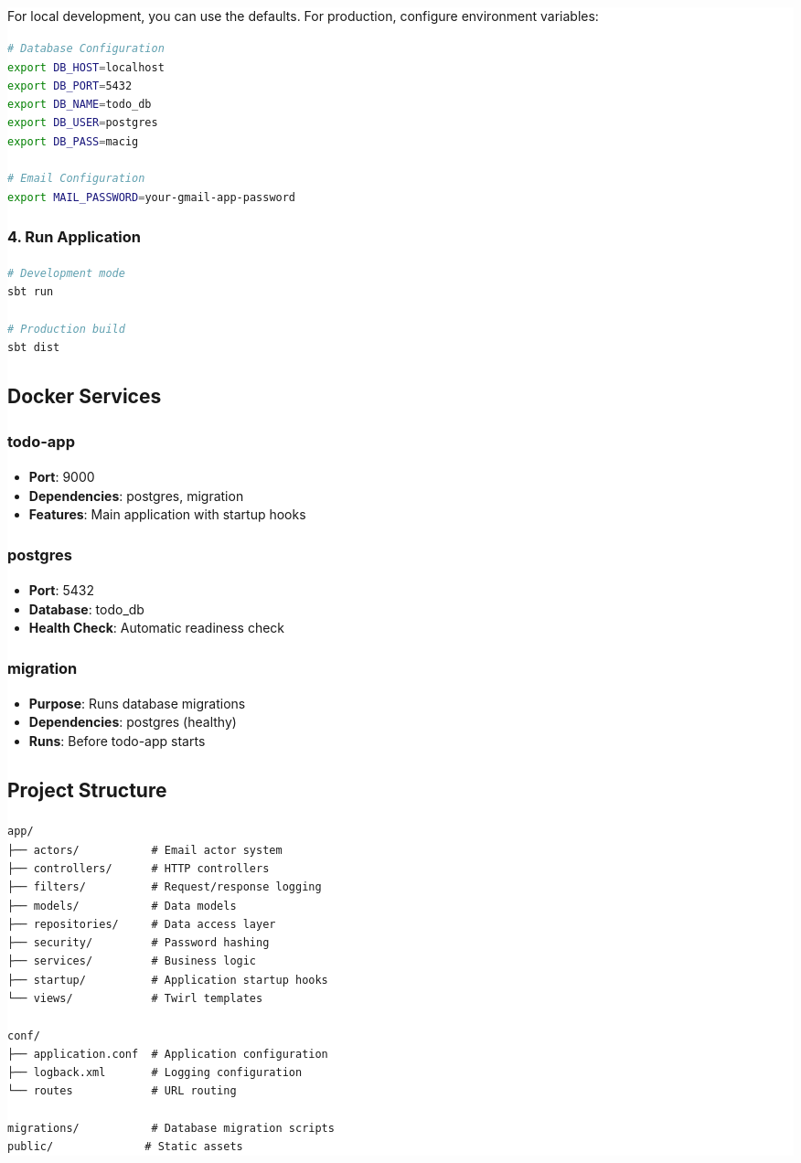 For local development, you can use the defaults. For production, configure environment variables:

```bash
# Database Configuration
export DB_HOST=localhost
export DB_PORT=5432
export DB_NAME=todo_db
export DB_USER=postgres
export DB_PASS=macig

# Email Configuration
export MAIL_PASSWORD=your-gmail-app-password
```

### 4. Run Application

```bash
# Development mode
sbt run

# Production build
sbt dist
```

## Docker Services

### todo-app
- **Port**: 9000
- **Dependencies**: postgres, migration
- **Features**: Main application with startup hooks

### postgres
- **Port**: 5432
- **Database**: todo_db
- **Health Check**: Automatic readiness check

### migration
- **Purpose**: Runs database migrations
- **Dependencies**: postgres (healthy)
- **Runs**: Before todo-app starts

## Project Structure

```
app/
├── actors/           # Email actor system
├── controllers/      # HTTP controllers
├── filters/          # Request/response logging
├── models/           # Data models
├── repositories/     # Data access layer
├── security/         # Password hashing
├── services/         # Business logic
├── startup/          # Application startup hooks
└── views/            # Twirl templates

conf/
├── application.conf  # Application configuration
├── logback.xml       # Logging configuration
└── routes            # URL routing

migrations/           # Database migration scripts
public/              # Static assets
```
